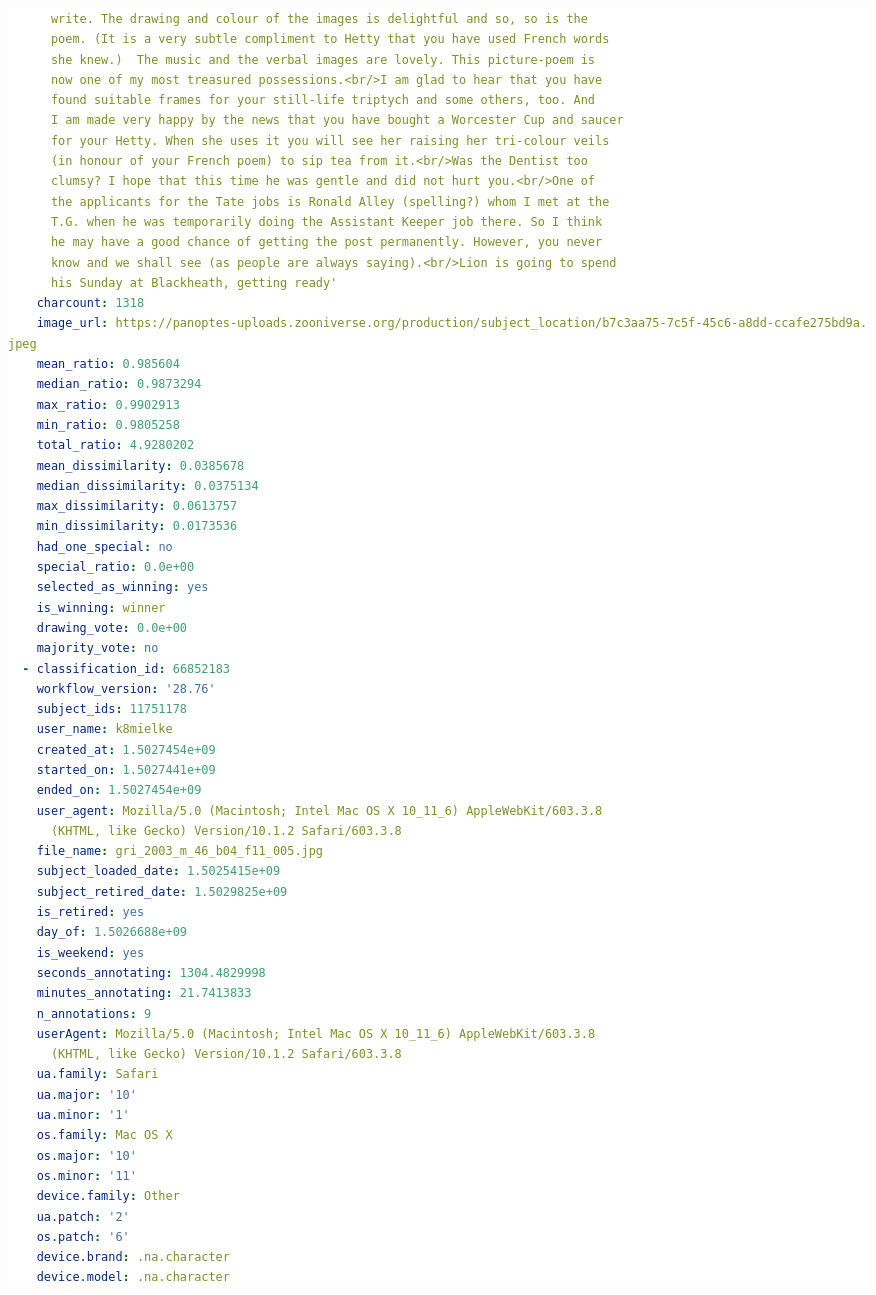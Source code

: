 ```yaml
      write. The drawing and colour of the images is delightful and so, so is the
      poem. (It is a very subtle compliment to Hetty that you have used French words
      she knew.)  The music and the verbal images are lovely. This picture-poem is
      now one of my most treasured possessions.<br/>I am glad to hear that you have
      found suitable frames for your still-life triptych and some others, too. And
      I am made very happy by the news that you have bought a Worcester Cup and saucer
      for your Hetty. When she uses it you will see her raising her tri-colour veils
      (in honour of your French poem) to sip tea from it.<br/>Was the Dentist too
      clumsy? I hope that this time he was gentle and did not hurt you.<br/>One of
      the applicants for the Tate jobs is Ronald Alley (spelling?) whom I met at the
      T.G. when he was temporarily doing the Assistant Keeper job there. So I think
      he may have a good chance of getting the post permanently. However, you never
      know and we shall see (as people are always saying).<br/>Lion is going to spend
      his Sunday at Blackheath, getting ready'
    charcount: 1318
    image_url: https://panoptes-uploads.zooniverse.org/production/subject_location/b7c3aa75-7c5f-45c6-a8dd-ccafe275bd9a.jpeg
    mean_ratio: 0.985604
    median_ratio: 0.9873294
    max_ratio: 0.9902913
    min_ratio: 0.9805258
    total_ratio: 4.9280202
    mean_dissimilarity: 0.0385678
    median_dissimilarity: 0.0375134
    max_dissimilarity: 0.0613757
    min_dissimilarity: 0.0173536
    had_one_special: no
    special_ratio: 0.0e+00
    selected_as_winning: yes
    is_winning: winner
    drawing_vote: 0.0e+00
    majority_vote: no
  - classification_id: 66852183
    workflow_version: '28.76'
    subject_ids: 11751178
    user_name: k8mielke
    created_at: 1.5027454e+09
    started_on: 1.5027441e+09
    ended_on: 1.5027454e+09
    user_agent: Mozilla/5.0 (Macintosh; Intel Mac OS X 10_11_6) AppleWebKit/603.3.8
      (KHTML, like Gecko) Version/10.1.2 Safari/603.3.8
    file_name: gri_2003_m_46_b04_f11_005.jpg
    subject_loaded_date: 1.5025415e+09
    subject_retired_date: 1.5029825e+09
    is_retired: yes
    day_of: 1.5026688e+09
    is_weekend: yes
    seconds_annotating: 1304.4829998
    minutes_annotating: 21.7413833
    n_annotations: 9
    userAgent: Mozilla/5.0 (Macintosh; Intel Mac OS X 10_11_6) AppleWebKit/603.3.8
      (KHTML, like Gecko) Version/10.1.2 Safari/603.3.8
    ua.family: Safari
    ua.major: '10'
    ua.minor: '1'
    os.family: Mac OS X
    os.major: '10'
    os.minor: '11'
    device.family: Other
    ua.patch: '2'
    os.patch: '6'
    device.brand: .na.character
    device.model: .na.character
```